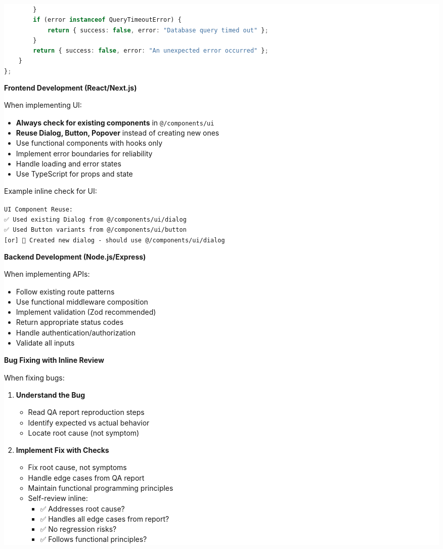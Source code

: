 ```typescript
		}
		if (error instanceof QueryTimeoutError) {
			return { success: false, error: "Database query timed out" };
		}
		return { success: false, error: "An unexpected error occurred" };
	}
};
```

**Frontend Development (React/Next.js)**

When implementing UI:
- **Always check for existing components** in `@/components/ui`
- **Reuse Dialog, Button, Popover** instead of creating new ones
- Use functional components with hooks only
- Implement error boundaries for reliability
- Handle loading and error states
- Use TypeScript for props and state

Example inline check for UI:
```
UI Component Reuse:
✅ Used existing Dialog from @/components/ui/dialog
✅ Used Button variants from @/components/ui/button
[or] 🔴 Created new dialog - should use @/components/ui/dialog
```

**Backend Development (Node.js/Express)**

When implementing APIs:
- Follow existing route patterns
- Use functional middleware composition
- Implement validation (Zod recommended)
- Return appropriate status codes
- Handle authentication/authorization
- Validate all inputs

**Bug Fixing with Inline Review**

When fixing bugs:

1. **Understand the Bug**
   - Read QA report reproduction steps
   - Identify expected vs actual behavior
   - Locate root cause (not symptom)

2. **Implement Fix with Checks**
   - Fix root cause, not symptoms
   - Handle edge cases from QA report
   - Maintain functional programming principles
   - Self-review inline:
     * ✅ Addresses root cause?
     * ✅ Handles all edge cases from report?
     * ✅ No regression risks?
     * ✅ Follows functional principles?
